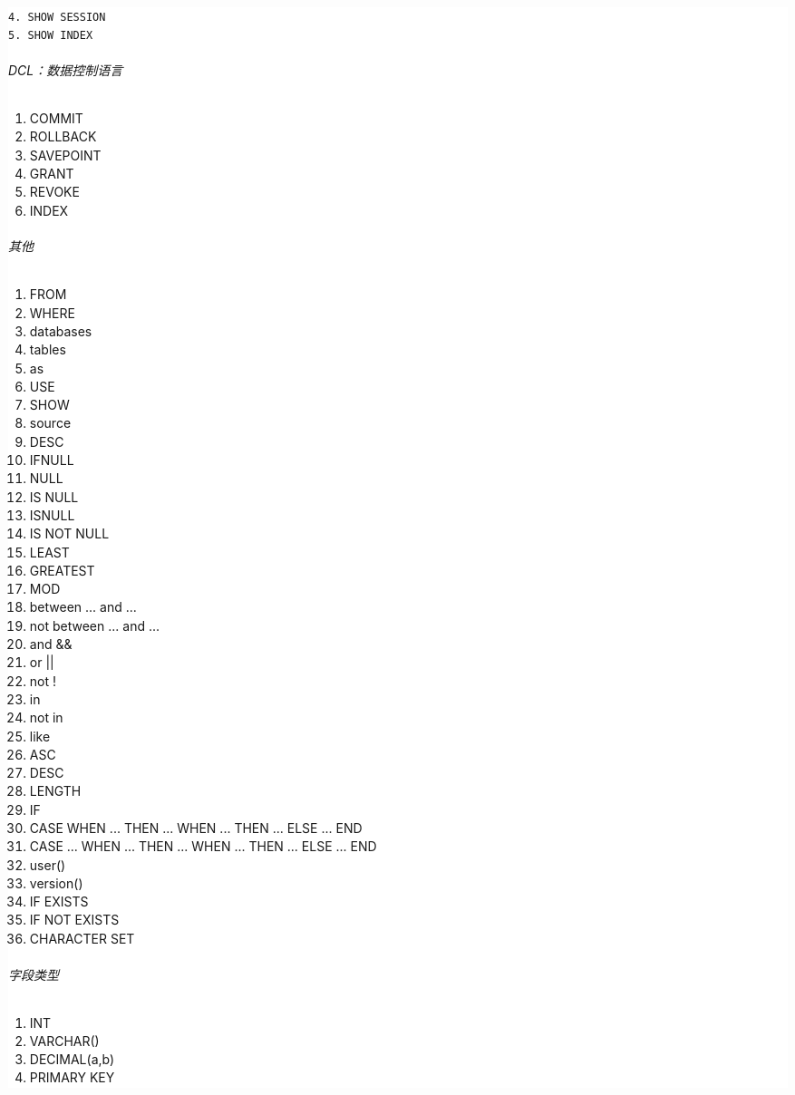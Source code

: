     4. SHOW SESSION
    5. SHOW INDEX

###### DCL：数据控制语言

1. COMMIT
2. ROLLBACK
3. SAVEPOINT
4. GRANT
5. REVOKE
6. INDEX

###### 其他

1. FROM
2. WHERE
3. databases
4. tables
5. as
6. USE
7. SHOW
8. source
9. DESC
10. IFNULL
11. NULL
12. IS NULL
13. ISNULL
14. IS NOT NULL
15. LEAST
16. GREATEST
17. MOD
18. between ... and ...
19. not between ... and ...
20. and &&
21. or ||
22. not !
23. in
24. not in
25. like
26. ASC
27. DESC
28. LENGTH
29. IF
30. CASE WHEN ... THEN ... WHEN ... THEN ... ELSE ... END
31. CASE ... WHEN ... THEN ... WHEN ... THEN ... ELSE ... END
32. user()
33. version()
34. IF EXISTS
35. IF NOT EXISTS
36. CHARACTER SET

###### 字段类型

1. INT
2. VARCHAR()
3. DECIMAL(a,b)
4. PRIMARY KEY